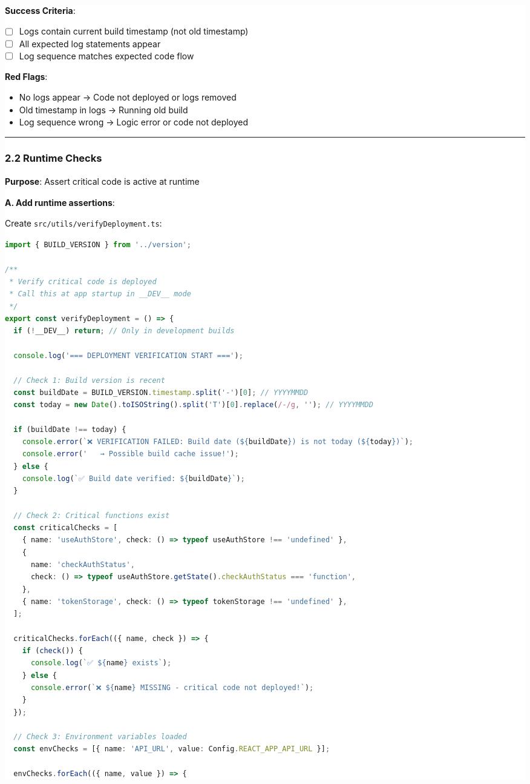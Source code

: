 **Success Criteria**:

- [ ] Logs contain current build timestamp (not old timestamp)
- [ ] All expected log statements appear
- [ ] Log sequence matches expected code flow

**Red Flags**:

- No logs appear → Code not deployed or logs removed
- Old timestamp in logs → Running old build
- Log sequence wrong → Logic error or code not deployed

---

### 2.2 Runtime Checks

**Purpose**: Assert critical code is active at runtime

**A. Add runtime assertions**:

Create `src/utils/verifyDeployment.ts`:

```typescript
import { BUILD_VERSION } from '../version';

/**
 * Verify critical code is deployed
 * Call this at app startup in __DEV__ mode
 */
export const verifyDeployment = () => {
  if (!__DEV__) return; // Only in development builds

  console.log('=== DEPLOYMENT VERIFICATION START ===');

  // Check 1: Build version is recent
  const buildDate = BUILD_VERSION.timestamp.split('-')[0]; // YYYYMMDD
  const today = new Date().toISOString().split('T')[0].replace(/-/g, ''); // YYYYMMDD

  if (buildDate !== today) {
    console.error(`❌ VERIFICATION FAILED: Build date (${buildDate}) is not today (${today})`);
    console.error('   → Possible build cache issue!');
  } else {
    console.log(`✅ Build date verified: ${buildDate}`);
  }

  // Check 2: Critical functions exist
  const criticalChecks = [
    { name: 'useAuthStore', check: () => typeof useAuthStore !== 'undefined' },
    {
      name: 'checkAuthStatus',
      check: () => typeof useAuthStore.getState().checkAuthStatus === 'function',
    },
    { name: 'tokenStorage', check: () => typeof tokenStorage !== 'undefined' },
  ];

  criticalChecks.forEach(({ name, check }) => {
    if (check()) {
      console.log(`✅ ${name} exists`);
    } else {
      console.error(`❌ ${name} MISSING - critical code not deployed!`);
    }
  });

  // Check 3: Environment variables loaded
  const envChecks = [{ name: 'API_URL', value: Config.REACT_APP_API_URL }];

  envChecks.forEach(({ name, value }) => {
```